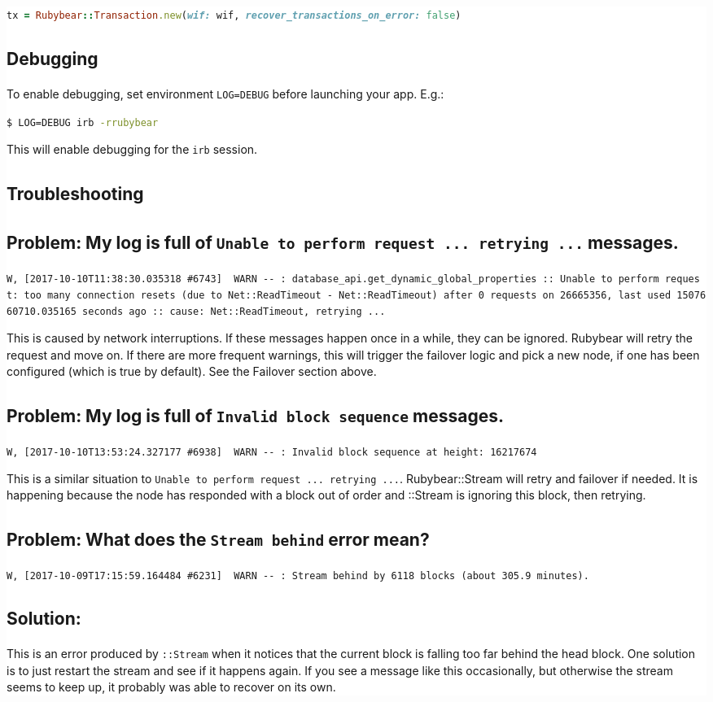 ```ruby
tx = Rubybear::Transaction.new(wif: wif, recover_transactions_on_error: false)
```

## Debugging

To enable debugging, set environment `LOG=DEBUG` before launching your app.  E.g.:

```bash
$ LOG=DEBUG irb -rrubybear
```

This will enable debugging for the `irb` session.

## Troubleshooting

## Problem: My log is full of `Unable to perform request ... retrying ...` messages.

```
W, [2017-10-10T11:38:30.035318 #6743]  WARN -- : database_api.get_dynamic_global_properties :: Unable to perform request: too many connection resets (due to Net::ReadTimeout - Net::ReadTimeout) after 0 requests on 26665356, last used 1507660710.035165 seconds ago :: cause: Net::ReadTimeout, retrying ...
```

This is caused by network interruptions.  If these messages happen once in a while, they can be ignored.  Rubybear will retry the request and move on.  If there are more frequent warnings, this will trigger the failover logic and pick a new node, if one has been configured (which is true by default).  See the Failover section above.

## Problem: My log is full of `Invalid block sequence` messages.

```
W, [2017-10-10T13:53:24.327177 #6938]  WARN -- : Invalid block sequence at height: 16217674
```

This is a similar situation to `Unable to perform request ... retrying ...`.  Rubybear::Stream will retry and failover if needed.  It is happening because the node has responded with a block out of order and ::Stream is ignoring this block, then retrying.

## Problem: What does the `Stream behind` error mean?

```
W, [2017-10-09T17:15:59.164484 #6231]  WARN -- : Stream behind by 6118 blocks (about 305.9 minutes).
```

## Solution:

This is an error produced by `::Stream` when it notices that the current block is falling too far behind the head block.  One solution is to just restart the stream and see if it happens again.  If you see a message like this occasionally, but otherwise the stream seems to keep up, it probably was able to recover on its own.
